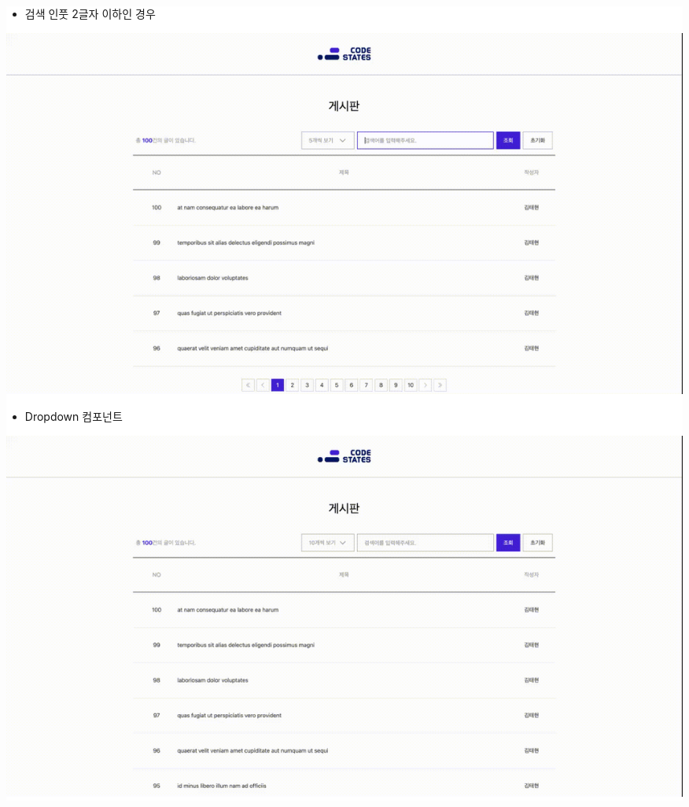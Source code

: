 - 검색 인풋 2글자 이하인 경우
 
![page-jump](./screenshots/search-message.gif)

- Dropdown 컴포넌트
 
![dropdown](./screenshots/dropdown.gif)
